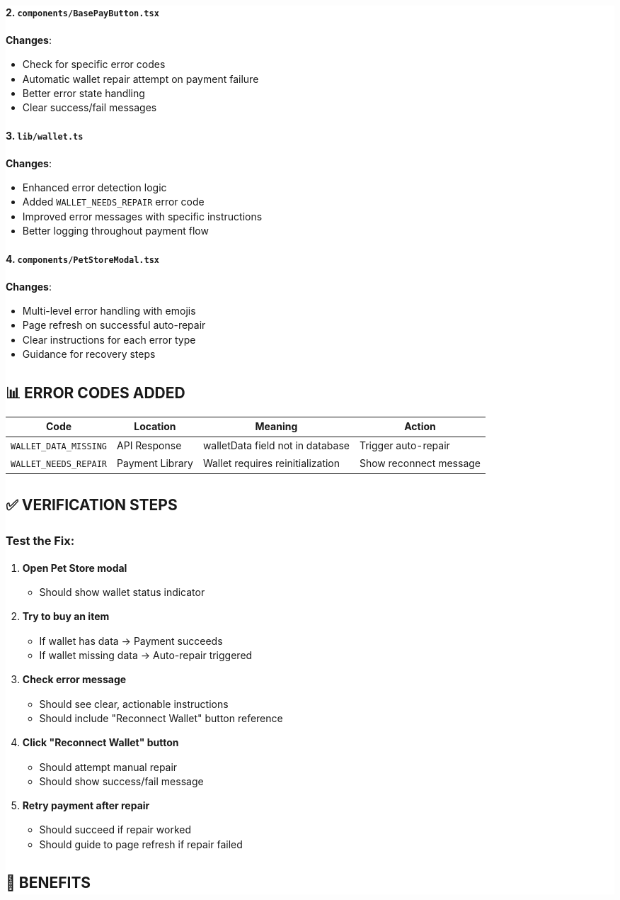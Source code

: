 #### 2. `components/BasePayButton.tsx`
**Changes**:
- Check for specific error codes
- Automatic wallet repair attempt on payment failure
- Better error state handling
- Clear success/fail messages

#### 3. `lib/wallet.ts`
**Changes**:
- Enhanced error detection logic
- Added `WALLET_NEEDS_REPAIR` error code
- Improved error messages with specific instructions
- Better logging throughout payment flow

#### 4. `components/PetStoreModal.tsx`
**Changes**:
- Multi-level error handling with emojis
- Page refresh on successful auto-repair
- Clear instructions for each error type
- Guidance for recovery steps

## 📊 **ERROR CODES ADDED**

| Code | Location | Meaning | Action |
|------|----------|---------|--------|
| `WALLET_DATA_MISSING` | API Response | walletData field not in database | Trigger auto-repair |
| `WALLET_NEEDS_REPAIR` | Payment Library | Wallet requires reinitialization | Show reconnect message |

## ✅ **VERIFICATION STEPS**

### Test the Fix:
1. **Open Pet Store modal**
   - Should show wallet status indicator

2. **Try to buy an item**
   - If wallet has data → Payment succeeds
   - If wallet missing data → Auto-repair triggered

3. **Check error message**
   - Should see clear, actionable instructions
   - Should include "Reconnect Wallet" button reference

4. **Click "Reconnect Wallet" button**
   - Should attempt manual repair
   - Should show success/fail message

5. **Retry payment after repair**
   - Should succeed if repair worked
   - Should guide to page refresh if repair failed

## 🎯 **BENEFITS**
